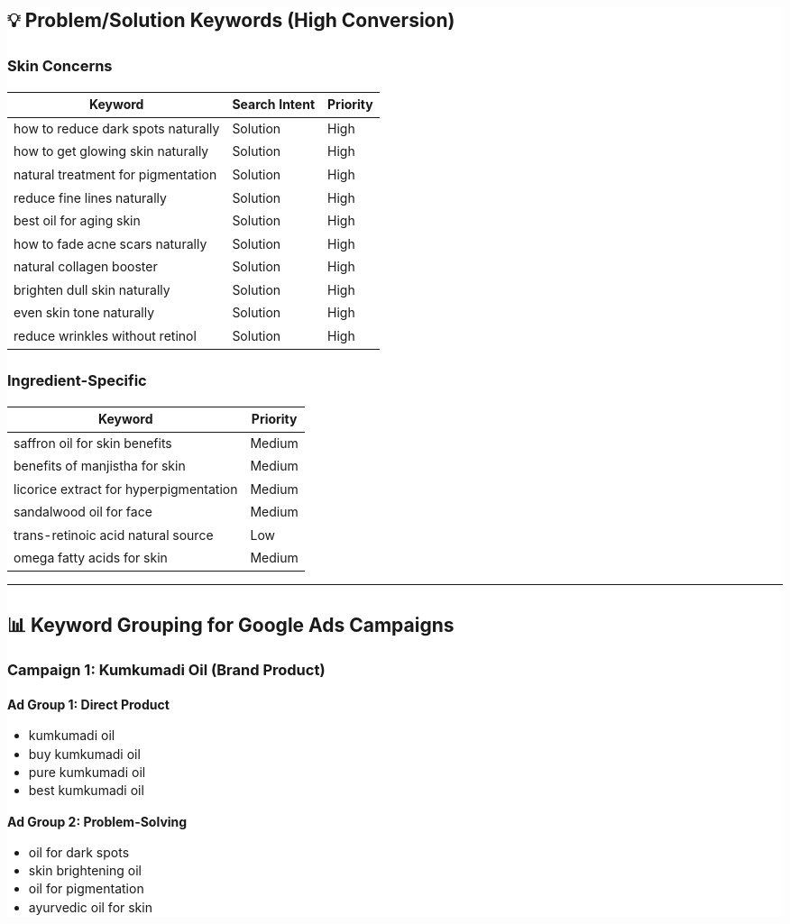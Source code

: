 
## 💡 Problem/Solution Keywords (High Conversion)

### Skin Concerns
| Keyword | Search Intent | Priority |
|---------|--------------|----------|
| how to reduce dark spots naturally | Solution | High |
| how to get glowing skin naturally | Solution | High |
| natural treatment for pigmentation | Solution | High |
| reduce fine lines naturally | Solution | High |
| best oil for aging skin | Solution | High |
| how to fade acne scars naturally | Solution | High |
| natural collagen booster | Solution | High |
| brighten dull skin naturally | Solution | High |
| even skin tone naturally | Solution | High |
| reduce wrinkles without retinol | Solution | High |

### Ingredient-Specific
| Keyword | Priority |
|---------|----------|
| saffron oil for skin benefits | Medium |
| benefits of manjistha for skin | Medium |
| licorice extract for hyperpigmentation | Medium |
| sandalwood oil for face | Medium |
| trans-retinoic acid natural source | Low |
| omega fatty acids for skin | Medium |

---

## 📊 Keyword Grouping for Google Ads Campaigns

### Campaign 1: Kumkumadi Oil (Brand Product)
**Ad Group 1: Direct Product**
- kumkumadi oil
- buy kumkumadi oil
- pure kumkumadi oil
- best kumkumadi oil

**Ad Group 2: Problem-Solving**
- oil for dark spots
- skin brightening oil
- oil for pigmentation
- ayurvedic oil for skin
